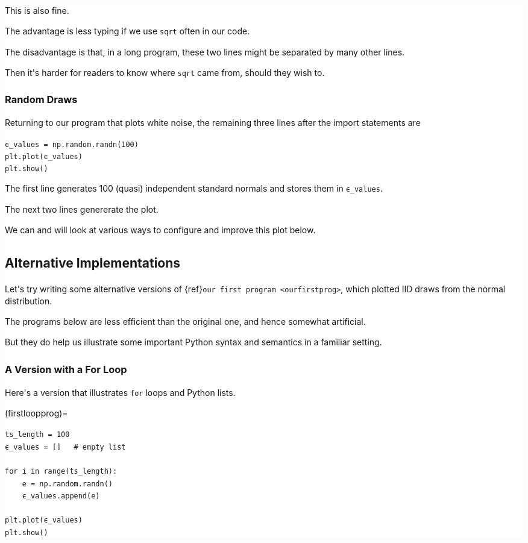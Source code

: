 This is also fine.

The advantage is less typing if we use `sqrt` often in our code.

The disadvantage is that, in a long program, these two lines might be
separated by many other lines.

Then it\'s harder for readers to know where `sqrt` came from, should
they wish to.

### Random Draws

Returning to our program that plots white noise, the remaining three
lines after the import statements are

```{code-cell} ipython3
ϵ_values = np.random.randn(100)
plt.plot(ϵ_values)
plt.show()
```

The first line generates 100 (quasi) independent standard normals and
stores them in `ϵ_values`.

The next two lines genererate the plot.

We can and will look at various ways to configure and improve this plot
below.

## Alternative Implementations

Let\'s try writing some alternative versions of
{ref}`our first program <ourfirstprog>`, which
plotted IID draws from the normal distribution.

The programs below are less efficient than the original one, and hence
somewhat artificial.

But they do help us illustrate some important Python syntax and
semantics in a familiar setting.

### A Version with a For Loop

Here\'s a version that illustrates `for` loops and Python lists.

(firstloopprog)=

```{code-cell} ipython3
ts_length = 100
ϵ_values = []   # empty list

for i in range(ts_length):
    e = np.random.randn()
    ϵ_values.append(e)

plt.plot(ϵ_values)
plt.show()
```
